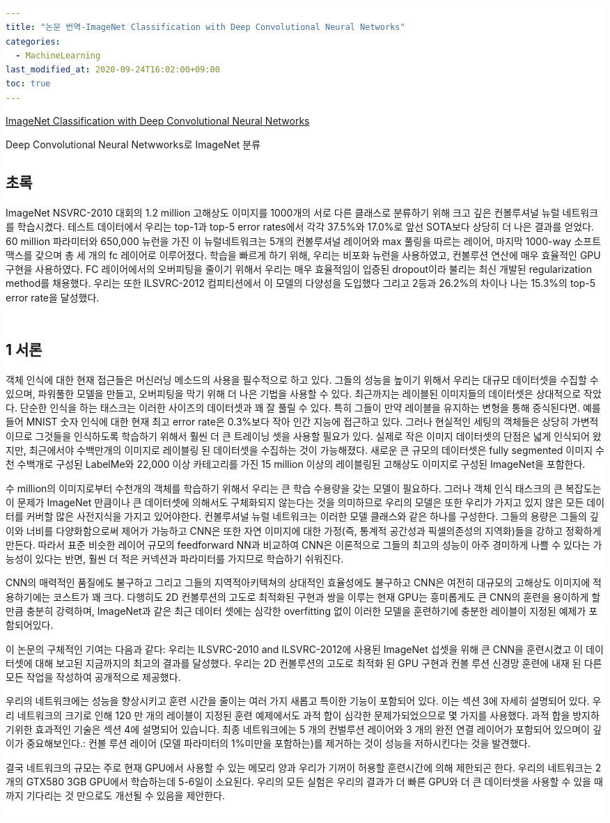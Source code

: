 ```yaml
---
title: "논문 번역-ImageNet Classification with Deep Convolutional Neural Networks"
categories: 
  - MachineLearning
last_modified_at: 2020-09-24T16:02:00+09:00
toc: true
---
```


[ImageNet Classification with Deep Convolutional Neural Networks](https://papers.nips.cc/paper/4824-imagenet-classification-with-deep-convolutional-neural-networks.pdf)<br/>

Deep Convolutional Neural Netwworks로 ImageNet 분류<br/>

초록
---
ImageNet NSVRC-2010 대회의 1.2 million 고해상도 이미지를 1000개의 서로 다른 클래스로 분류하기 위해 크고 깊은 컨볼루셔널 뉴럴 네트워크를 학습시켰다. 테스트 데이터에서 우리는 top-1과 top-5 error rates에서 각각 37.5%와 17.0%로 앞선 SOTA보다 상당히 더 나은 결과를 얻었다. 60 million 파라미터와 650,000 뉴런을 가진 이 뉴럴네트워크는 5개의 컨볼루셔널 레이어와 max 풀링을 따르는 레이어, 마지막 1000-way 소프트맥스를 갖으며 총 세 개의 fc 레이어로 이루어졌다. 학습을 빠르게 하기 위해, 우리는 비포화 뉴런을 사용하였고, 컨볼루션 연산에 매우 효율적인 GPU 구현을 사용하였다. FC 레이어에서의 오버피팅을 줄이기 위해서 우리는 매우 효율적임이 입증된 dropout이라 불리는 최신 개발된 regularization method를 채용했다. 우리는 또한 ILSVRC-2012 컴피티션에서 이 모델의 다양성을 도입했다 그리고 2등과 26.2%의 차이나 나는 15.3%의 top-5 error rate을 달성했다.<br/>
<br/>

1 서론
---
객체 인식에 대한 현재 접근들은 머신러닝 메소드의 사용을 필수적으로 하고 있다. 그들의 성능을 높이기 위해서 우리는 대규모 데이터셋을 수집할 수 있으며, 파워풀한 모델을 만들고, 오버피팅을 막기 위해 더 나은 기법을 사용할 수 있다. 최근까지는 레이블된 이미지들의 데이터셋은 상대적으로 작았다. 단순한 인식을 하는 태스크는 이러한 사이즈의 데이터셋과 꽤 잘 풀릴 수 있다. 특히 그들이 만약 레이블을 유지하는 변형을 통해 증식된다면. 예를 들어 MNIST 숫자 인식에 대한 현재 최고 error rate은 0.3%보다 작아 인간 지능에 접근하고 있다. 그러나 현실적인 세팅의 객체들은 상당히 가변적이므로  그것들을 인식하도록 학습하기 위해서 훨씬 더 큰 트레이닝 셋을 사용할 필요가 있다. 실제로 작은 이미지 데이터셋의 단점은 넓게 인식되어 왔지만, 최근에서야 수백만개의 이미지로 레이블링 된 데이터셋을 수집하는 것이 가능해졌다. 새로운 큰 규모의 데이터셋은 fully segmented 이미지 수천 수백개로 구성된 LabelMe와 22,000 이상 카테고리를 가진 15 million 이상의 레이블링된 고해상도 이미지로 구성된 ImageNet을 포함한다.<br/>

수 million의 이미지로부터 수천개의 객체를 학습하기 위해서 우리는 큰 학습 수용량을 갖는 모델이 필요하다. 그러나 객체 인식 태스크의 큰 복잡도는 이 문제가 ImageNet 만큼이나 큰 데이터셋에 의해서도 구체화되지 않는다는 것을 의미하므로 우리의 모델은 또한 우리가 가지고 있지 않은 모든 데이터를 커버할 많은 사전지식을 가지고 있어야한다. 컨볼루셔널 뉴럴 네트워크는 이러한 모델 클래스와 같은 하나를 구성한다. 그들의 용량은 그들의 깊이와 너비를 다양화함으로써 제어가 가능하고 CNN은 또한 자연 이미지에 대한 가정(즉, 통계적 공간성과 픽셀의존성의 지역화)들을 강하고 정확하게 만든다. 따라서 표준 비슷한 레이어 규모의 feedforward NN과 비교하여 CNN은 이론적으로 그들의 최고의 성능이 아주 경미하게 나쁠 수 있다는 가능성이 있다는 반면, 훨씬 더 적은 커넥션과 파라미터를 가지므로 학습하기 쉬워진다.<br/>

CNN의 매력적인 품질에도 불구하고 그리고 그들의 지역적아키텍쳐의 상대적인 효율성에도 불구하고 CNN은 여전히 대규모의 고해상도 이미지에 적용하기에는 코스트가 꽤 크다. 다행히도 2D 컨볼루션의 고도로 최적화된 구현과 쌍을 이루는 현재 GPU는 흥미롭게도 큰 CNN의 훈련을 용이하게 할 만큼 충분히 강력하며, ImageNet과 같은 최근 데이터 셋에는 심각한 overfitting 없이 이러한 모델을 훈련하기에 충분한 레이블이 지정된 예제가 포함되어있다.<br/>

이 논문의 구체적인 기여는 다음과 같다: 우리는 ILSVRC-2010 and ILSVRC-2012에 사용된 ImageNet 섭셋을 위해 큰 CNN을 훈련시켰고 이 데이터셋에 대해 보고된 지금까지의 최고의 결과를 달성했다. 우리는 2D 컨볼루션의 고도로 최적화 된 GPU 구현과 컨볼 루션 신경망 훈련에 내재 된 다른 모든 작업을 작성하여 공개적으로 제공했다.<br/>

우리의 네트워크에는 성능을 향상시키고 훈련 시간을 줄이는 여러 가지 새롭고 특이한 기능이 포함되어 있다. 이는 섹션 3에 자세히 설명되어 있다. 우리 네트워크의 크기로 인해 120 만 개의 레이블이 지정된 훈련 예제에서도 과적 합이 심각한 문제가되었으므로 몇 가지를 사용했다. 과적 합을 방지하기위한 효과적인 기술은 섹션 4에 설명되어 있습니다. 최종 네트워크에는 5 개의 컨벌루션 레이어와 3 개의 완전 연결 레이어가 포함되어 있으며이 깊이가 중요해보인다.: 컨볼 루션 레이어 (모델 파라미터의 1%미만을 포함하는)를 제거하는 것이 성능을 저하시킨다는 것을 발견했다.<br/>

결국 네트워크의 규모는 주로 현재 GPU에서 사용할 수 있는 메모리 양과 우리가 기꺼이 허용할 훈련시간에 의해 제한되곤 한다. 우리의 네트워크는 2개의 GTX580 3GB GPU에서 학습하는데 5-6일이 소요된다. 우리의 모든 실험은 우리의 결과가 더 빠른 GPU와 더 큰 데이터셋을 사용할 수 있을 때까지 기다리는 것 만으로도 개선될 수 있음을 제안한다.<br/>
<br/>
